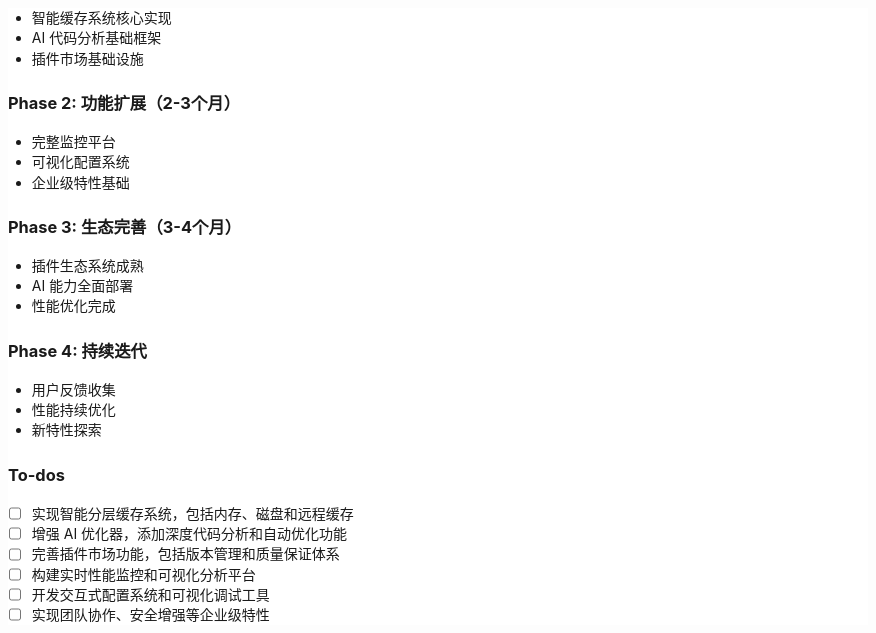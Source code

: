 - 智能缓存系统核心实现
- AI 代码分析基础框架
- 插件市场基础设施

### Phase 2: 功能扩展（2-3个月）

- 完整监控平台
- 可视化配置系统
- 企业级特性基础

### Phase 3: 生态完善（3-4个月）

- 插件生态系统成熟
- AI 能力全面部署
- 性能优化完成

### Phase 4: 持续迭代

- 用户反馈收集
- 性能持续优化
- 新特性探索

### To-dos

- [ ] 实现智能分层缓存系统，包括内存、磁盘和远程缓存
- [ ] 增强 AI 优化器，添加深度代码分析和自动优化功能
- [ ] 完善插件市场功能，包括版本管理和质量保证体系
- [ ] 构建实时性能监控和可视化分析平台
- [ ] 开发交互式配置系统和可视化调试工具
- [ ] 实现团队协作、安全增强等企业级特性